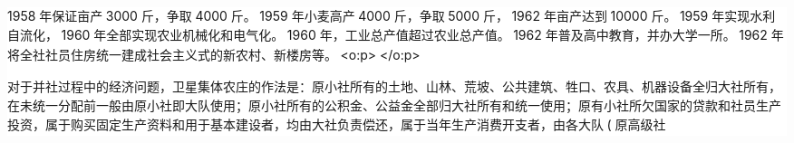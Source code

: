   1958
  <span lang="ZH-CN" style='font-family:宋体;mso-ascii-font-family:"Times New Roman"'>
   年保证亩产
  </span>
  3000
  <span lang="ZH-CN" style='font-family:宋体;mso-ascii-font-family:"Times New Roman"'>
   斤，争取
  </span>
  4000
  <span lang="ZH-CN" style='font-family:宋体;mso-ascii-font-family:"Times New Roman"'>
   斤。
  </span>
  1959
  <span lang="ZH-CN" style='font-family:宋体;mso-ascii-font-family:"Times New Roman"'>
   年小麦高产
  </span>
  4000
  <span lang="ZH-CN" style='font-family:宋体;mso-ascii-font-family:"Times New Roman"'>
   斤，争取
  </span>
  5000
  <span lang="ZH-CN" style='font-family:宋体;mso-ascii-font-family:"Times New Roman"'>
   斤，
  </span>
  1962
  <span lang="ZH-CN" style='font-family:宋体;mso-ascii-font-family:"Times New Roman"'>
   年亩产达到
  </span>
  10000
  <span lang="ZH-CN" style='font-family:宋体;mso-ascii-font-family:"Times New Roman"'>
   斤。
  </span>
  1959
  <span lang="ZH-CN" style='font-family:宋体;mso-ascii-font-family:"Times New Roman"'>
   年实现水利自流化，
  </span>
  1960
  <span lang="ZH-CN" style='font-family:宋体;mso-ascii-font-family:"Times New Roman"'>
   年全部实现农业机械化和电气化。
  </span>
  1960
  <span lang="ZH-CN" style='font-family:宋体;mso-ascii-font-family:"Times New Roman"'>
   年，工业总产值超过农业总产值。
  </span>
  1962
  <span lang="ZH-CN" style='font-family:宋体;mso-ascii-font-family:"Times New Roman"'>
   年普及高中教育，并办大学一所。
  </span>
  1962
  <span lang="ZH-CN" style='font-family:宋体;mso-ascii-font-family:"Times New Roman"'>
   年将全社社员住房统一建成社会主义式的新农村、新楼房等。
  </span>
  <o:p>
  </o:p>
 </p>
 <p class="MsoNormal">
  <span lang="ZH-CN" style='font-family:宋体;mso-ascii-font-family:
"Times New Roman"'>
   对于并社过程中的经济问题，卫星集体农庄的作法是：原小社所有的土地、山林、荒坡、公共建筑、牲口、农具、机器设备全归大社所有，在未统一分配前一般由原小社即大队使用；原小社所有的公积金、公益金全部归大社所有和统一使用；原有小社所欠国家的贷款和社员生产投资，属于购买固定生产资料和用于基本建设者，均由大社负责偿还，属于当年生产消费开支者，由各大队
  </span>
  (
  <span lang="ZH-CN" style='font-family:宋体;mso-ascii-font-family:"Times New Roman"'>
   原高级社